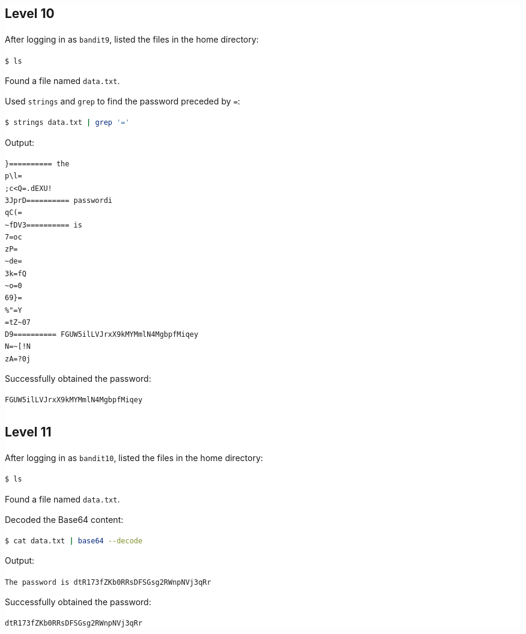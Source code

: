 ## Level 10

After logging in as `bandit9`, listed the files in the home directory:
```bash
$ ls
```
Found a file named `data.txt`.

Used `strings` and `grep` to find the password preceded by `=`:
```bash
$ strings data.txt | grep '='
```
Output:
```
}========== the
p\l=
;c<Q=.dEXU!
3JprD========== passwordi
qC(=	
~fDV3========== is
7=oc
zP=	
~de=
3k=fQ
~o=0
69}=
%"=Y
=tZ~07
D9========== FGUW5ilLVJrxX9kMYMmlN4MgbpfMiqey
N=~[!N
zA=?0j
```
Successfully obtained the password:
```
FGUW5ilLVJrxX9kMYMmlN4MgbpfMiqey
```

## Level 11

After logging in as `bandit10`, listed the files in the home directory:
```bash
$ ls
```
Found a file named `data.txt`.

Decoded the Base64 content:
```bash
$ cat data.txt | base64 --decode
```
Output:
```
The password is dtR173fZKb0RRsDFSGsg2RWnpNVj3qRr
```
Successfully obtained the password:
```
dtR173fZKb0RRsDFSGsg2RWnpNVj3qRr
```

